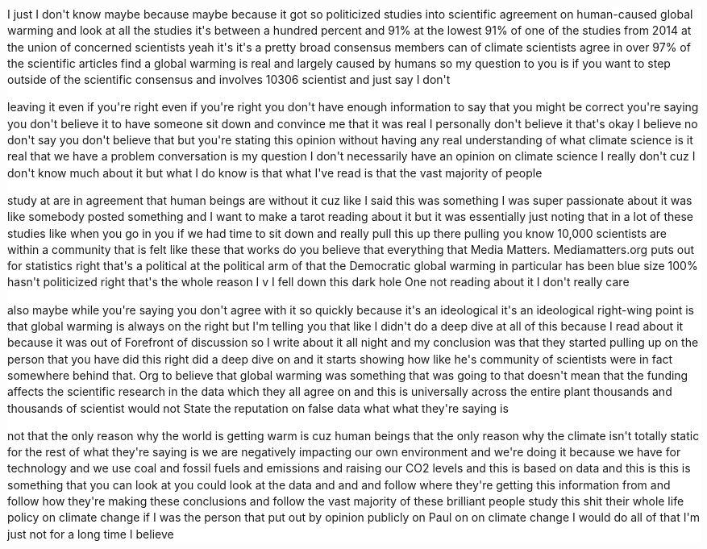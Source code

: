 <timemark seconds="7715" />

 I just I don't know maybe because maybe because it got so politicized studies into scientific agreement on human-caused global warming and look at all the studies it's between a hundred percent and 91% at the lowest 91% of one of the studies from 2014 at the union of concerned scientists yeah it's it's a pretty broad consensus members can of climate scientists agree in over 97% of the scientific articles find a global warming is real and largely caused by humans so my question to you is if you want to step outside of the scientific consensus and involves 10306 scientist and just say I don't

<timemark seconds="7778" />

 leaving it even if you're right even if you're right you don't have enough information to say that you might be correct you're saying you don't believe it to have someone sit down and convince me that it was real I personally don't believe it that's okay I believe no don't say you don't believe that but you're stating this opinion without having any real understanding of what climate science is it real that we have a problem conversation is my question I don't necessarily have an opinion on climate science I really don't cuz I don't know much about it but what I do know is that what I've read is that the vast majority of people

<timemark seconds="7837" />

 study at are in agreement that human beings are without it cuz like I said this was something I was super passionate about it was like somebody posted something and I want to make a tarot reading about it but it was essentially just noting that in a lot of these studies like when you go in you if we had time to sit down and really pull this up there pulling you know 10,000 scientists are within a community that is felt like these that works do you believe that everything that Media Matters. Mediamatters.org puts out for statistics right that's a political at the political arm of that the Democratic global warming in particular has been blue size 100% hasn't politicized right that's the whole reason I v I fell down this dark hole One not reading about it I don't really care

<timemark seconds="7896" />

 also maybe while you're saying you don't agree with it so quickly because it's an ideological it's an ideological right-wing point is that global warming is always on the right but I'm telling you that like I didn't do a deep dive at all of this because I read about it because it was out of Forefront of discussion so I write about it all night and my conclusion was that they started pulling up on the person that you have did this right did a deep dive on and it starts showing how like he's community of scientists were in fact somewhere behind that. Org to believe that global warming was something that was going to that doesn't mean that the funding affects the scientific research in the data which they all agree on and this is universally across the entire plant thousands and thousands of scientist would not State the reputation on false data what what they're saying is

<timemark seconds="7958" />

 not that the only reason why the world is getting warm is cuz human beings that the only reason why the climate isn't totally static for the rest of what they're saying is we are negatively impacting our own environment and we're doing it because we have for technology and we use coal and fossil fuels and emissions and raising our CO2 levels and this is based on data and this is this is something that you can look at you could look at the data and and and follow where they're getting this information from and follow how they're making these conclusions and follow the vast majority of these brilliant people study this shit their whole life policy on climate change if I was the person that put out by opinion publicly on Paul on on climate change I would do all of that I'm just not for a long time I believe

<timemark seconds="8018" />
